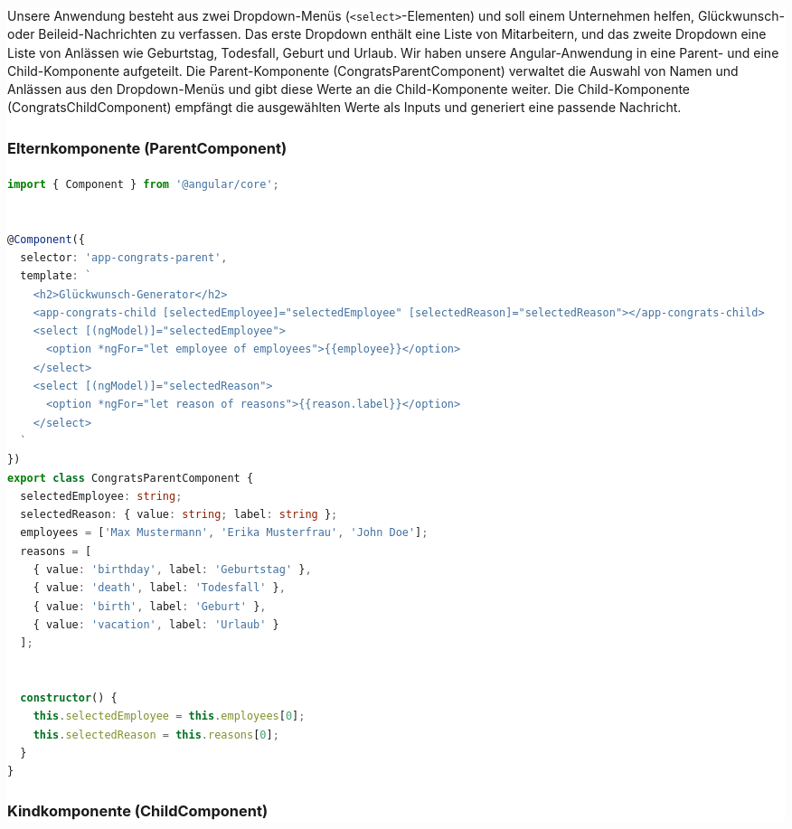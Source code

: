 

Unsere Anwendung besteht aus zwei Dropdown-Menüs (`<select>`-Elementen) und soll einem Unternehmen helfen, Glückwunsch- oder Beileid-Nachrichten zu verfassen. Das erste Dropdown enthält eine Liste von Mitarbeitern, und das zweite Dropdown eine Liste von Anlässen wie Geburtstag, Todesfall, Geburt und Urlaub. Wir haben unsere Angular-Anwendung in eine Parent- und eine Child-Komponente aufgeteilt. Die Parent-Komponente (CongratsParentComponent) verwaltet die Auswahl von Namen und Anlässen aus den Dropdown-Menüs und gibt diese Werte an die Child-Komponente weiter. Die Child-Komponente (CongratsChildComponent) empfängt die ausgewählten Werte als Inputs und generiert eine passende Nachricht.


### Elternkomponente (ParentComponent)


```typescript
import { Component } from '@angular/core';


@Component({
  selector: 'app-congrats-parent',
  template: `
    <h2>Glückwunsch-Generator</h2>
    <app-congrats-child [selectedEmployee]="selectedEmployee" [selectedReason]="selectedReason"></app-congrats-child>
    <select [(ngModel)]="selectedEmployee">
      <option *ngFor="let employee of employees">{{employee}}</option>
    </select>
    <select [(ngModel)]="selectedReason">
      <option *ngFor="let reason of reasons">{{reason.label}}</option>
    </select>
  `
})
export class CongratsParentComponent {
  selectedEmployee: string;
  selectedReason: { value: string; label: string };
  employees = ['Max Mustermann', 'Erika Musterfrau', 'John Doe'];
  reasons = [
    { value: 'birthday', label: 'Geburtstag' },
    { value: 'death', label: 'Todesfall' },
    { value: 'birth', label: 'Geburt' },
    { value: 'vacation', label: 'Urlaub' }
  ];


  constructor() {
    this.selectedEmployee = this.employees[0];
    this.selectedReason = this.reasons[0];
  }
}
```


### Kindkomponente (ChildComponent)
